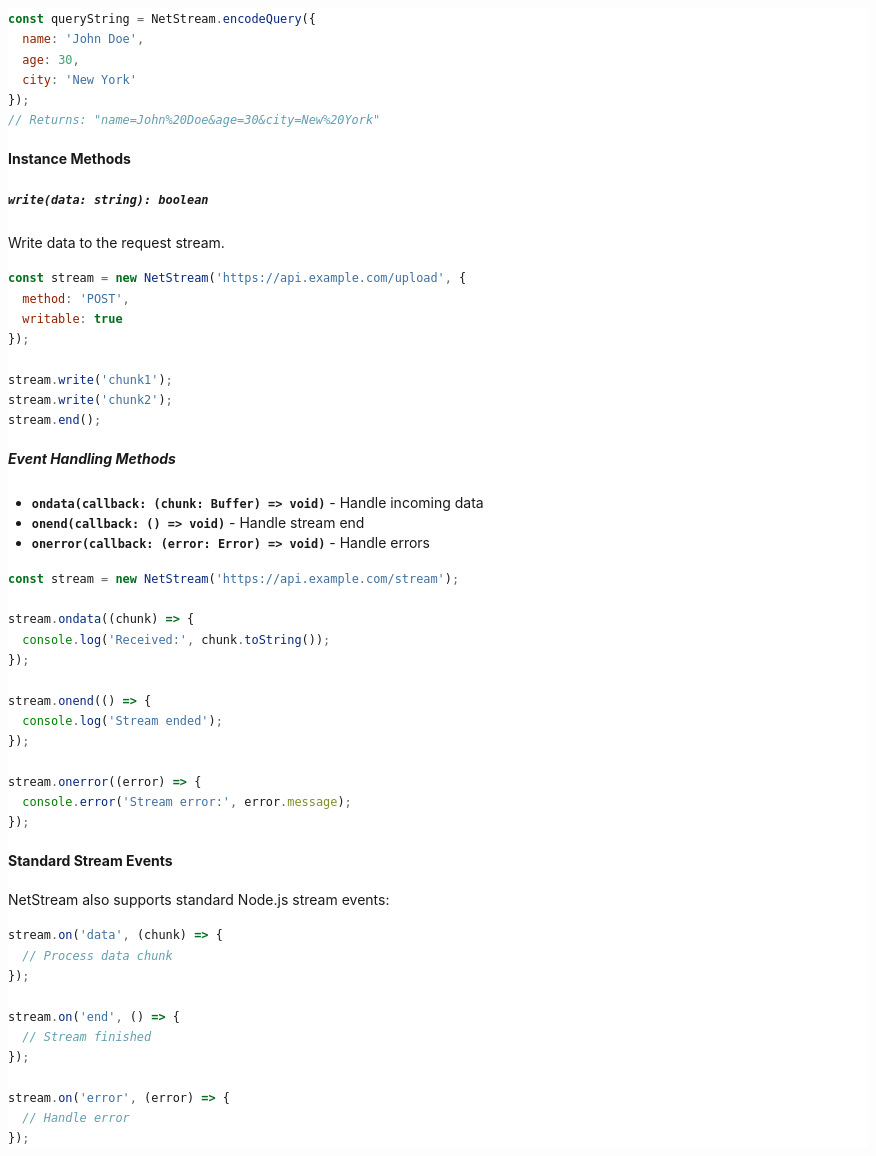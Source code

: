 ```javascript
const queryString = NetStream.encodeQuery({ 
  name: 'John Doe', 
  age: 30,
  city: 'New York'
});
// Returns: "name=John%20Doe&age=30&city=New%20York"
```

#### Instance Methods

##### `write(data: string): boolean`
Write data to the request stream.

```javascript
const stream = new NetStream('https://api.example.com/upload', {
  method: 'POST',
  writable: true
});

stream.write('chunk1');
stream.write('chunk2');
stream.end();
```

##### Event Handling Methods
- **`ondata(callback: (chunk: Buffer) => void)`** - Handle incoming data
- **`onend(callback: () => void)`** - Handle stream end
- **`onerror(callback: (error: Error) => void)`** - Handle errors

```javascript
const stream = new NetStream('https://api.example.com/stream');

stream.ondata((chunk) => {
  console.log('Received:', chunk.toString());
});

stream.onend(() => {
  console.log('Stream ended');
});

stream.onerror((error) => {
  console.error('Stream error:', error.message);
});
```

#### Standard Stream Events
NetStream also supports standard Node.js stream events:

```javascript
stream.on('data', (chunk) => {
  // Process data chunk
});

stream.on('end', () => {
  // Stream finished
});

stream.on('error', (error) => {
  // Handle error
});
```
